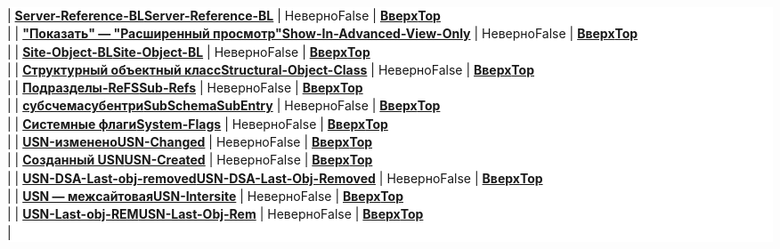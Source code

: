| [<span data-ttu-id="bc9fc-400">**Server-Reference-BL**</span><span class="sxs-lookup"><span data-stu-id="bc9fc-400">**Server-Reference-BL**</span></span>](a-serverreferencebl.md)                          | <span data-ttu-id="bc9fc-401">Неверно</span><span class="sxs-lookup"><span data-stu-id="bc9fc-401">False</span></span>     | [<span data-ttu-id="bc9fc-402">**Вверх**</span><span class="sxs-lookup"><span data-stu-id="bc9fc-402">**Top**</span></span>](c-top.md)<br/> |
| [<span data-ttu-id="bc9fc-403">**"Показать" — "Расширенный просмотр"**</span><span class="sxs-lookup"><span data-stu-id="bc9fc-403">**Show-In-Advanced-View-Only**</span></span>](a-showinadvancedviewonly.md)              | <span data-ttu-id="bc9fc-404">Неверно</span><span class="sxs-lookup"><span data-stu-id="bc9fc-404">False</span></span>     | [<span data-ttu-id="bc9fc-405">**Вверх**</span><span class="sxs-lookup"><span data-stu-id="bc9fc-405">**Top**</span></span>](c-top.md)<br/> |
| [<span data-ttu-id="bc9fc-406">**Site-Object-BL**</span><span class="sxs-lookup"><span data-stu-id="bc9fc-406">**Site-Object-BL**</span></span>](a-siteobjectbl.md)                                    | <span data-ttu-id="bc9fc-407">Неверно</span><span class="sxs-lookup"><span data-stu-id="bc9fc-407">False</span></span>     | [<span data-ttu-id="bc9fc-408">**Вверх**</span><span class="sxs-lookup"><span data-stu-id="bc9fc-408">**Top**</span></span>](c-top.md)<br/> |
| [<span data-ttu-id="bc9fc-409">**Структурный объектный класс**</span><span class="sxs-lookup"><span data-stu-id="bc9fc-409">**Structural-Object-Class**</span></span>](a-structuralobjectclass.md)                  | <span data-ttu-id="bc9fc-410">Неверно</span><span class="sxs-lookup"><span data-stu-id="bc9fc-410">False</span></span>     | [<span data-ttu-id="bc9fc-411">**Вверх**</span><span class="sxs-lookup"><span data-stu-id="bc9fc-411">**Top**</span></span>](c-top.md)<br/> |
| [<span data-ttu-id="bc9fc-412">**Подразделы-ReFS**</span><span class="sxs-lookup"><span data-stu-id="bc9fc-412">**Sub-Refs**</span></span>](a-subrefs.md)                                               | <span data-ttu-id="bc9fc-413">Неверно</span><span class="sxs-lookup"><span data-stu-id="bc9fc-413">False</span></span>     | [<span data-ttu-id="bc9fc-414">**Вверх**</span><span class="sxs-lookup"><span data-stu-id="bc9fc-414">**Top**</span></span>](c-top.md)<br/> |
| [<span data-ttu-id="bc9fc-415">**субсчемасубентри**</span><span class="sxs-lookup"><span data-stu-id="bc9fc-415">**SubSchemaSubEntry**</span></span>](a-subschemasubentry.md)                            | <span data-ttu-id="bc9fc-416">Неверно</span><span class="sxs-lookup"><span data-stu-id="bc9fc-416">False</span></span>     | [<span data-ttu-id="bc9fc-417">**Вверх**</span><span class="sxs-lookup"><span data-stu-id="bc9fc-417">**Top**</span></span>](c-top.md)<br/> |
| [<span data-ttu-id="bc9fc-418">**Системные флаги**</span><span class="sxs-lookup"><span data-stu-id="bc9fc-418">**System-Flags**</span></span>](a-systemflags.md)                                       | <span data-ttu-id="bc9fc-419">Неверно</span><span class="sxs-lookup"><span data-stu-id="bc9fc-419">False</span></span>     | [<span data-ttu-id="bc9fc-420">**Вверх**</span><span class="sxs-lookup"><span data-stu-id="bc9fc-420">**Top**</span></span>](c-top.md)<br/> |
| [<span data-ttu-id="bc9fc-421">**USN-изменено**</span><span class="sxs-lookup"><span data-stu-id="bc9fc-421">**USN-Changed**</span></span>](a-usnchanged.md)                                         | <span data-ttu-id="bc9fc-422">Неверно</span><span class="sxs-lookup"><span data-stu-id="bc9fc-422">False</span></span>     | [<span data-ttu-id="bc9fc-423">**Вверх**</span><span class="sxs-lookup"><span data-stu-id="bc9fc-423">**Top**</span></span>](c-top.md)<br/> |
| [<span data-ttu-id="bc9fc-424">**Созданный USN**</span><span class="sxs-lookup"><span data-stu-id="bc9fc-424">**USN-Created**</span></span>](a-usncreated.md)                                         | <span data-ttu-id="bc9fc-425">Неверно</span><span class="sxs-lookup"><span data-stu-id="bc9fc-425">False</span></span>     | [<span data-ttu-id="bc9fc-426">**Вверх**</span><span class="sxs-lookup"><span data-stu-id="bc9fc-426">**Top**</span></span>](c-top.md)<br/> |
| [<span data-ttu-id="bc9fc-427">**USN-DSA-Last-obj-removed**</span><span class="sxs-lookup"><span data-stu-id="bc9fc-427">**USN-DSA-Last-Obj-Removed**</span></span>](a-usndsalastobjremoved.md)                  | <span data-ttu-id="bc9fc-428">Неверно</span><span class="sxs-lookup"><span data-stu-id="bc9fc-428">False</span></span>     | [<span data-ttu-id="bc9fc-429">**Вверх**</span><span class="sxs-lookup"><span data-stu-id="bc9fc-429">**Top**</span></span>](c-top.md)<br/> |
| [<span data-ttu-id="bc9fc-430">**USN — межсайтовая**</span><span class="sxs-lookup"><span data-stu-id="bc9fc-430">**USN-Intersite**</span></span>](a-usnintersite.md)                                     | <span data-ttu-id="bc9fc-431">Неверно</span><span class="sxs-lookup"><span data-stu-id="bc9fc-431">False</span></span>     | [<span data-ttu-id="bc9fc-432">**Вверх**</span><span class="sxs-lookup"><span data-stu-id="bc9fc-432">**Top**</span></span>](c-top.md)<br/> |
| [<span data-ttu-id="bc9fc-433">**USN-Last-obj-REM**</span><span class="sxs-lookup"><span data-stu-id="bc9fc-433">**USN-Last-Obj-Rem**</span></span>](a-usnlastobjrem.md)                                 | <span data-ttu-id="bc9fc-434">Неверно</span><span class="sxs-lookup"><span data-stu-id="bc9fc-434">False</span></span>     | [<span data-ttu-id="bc9fc-435">**Вверх**</span><span class="sxs-lookup"><span data-stu-id="bc9fc-435">**Top**</span></span>](c-top.md)<br/> |